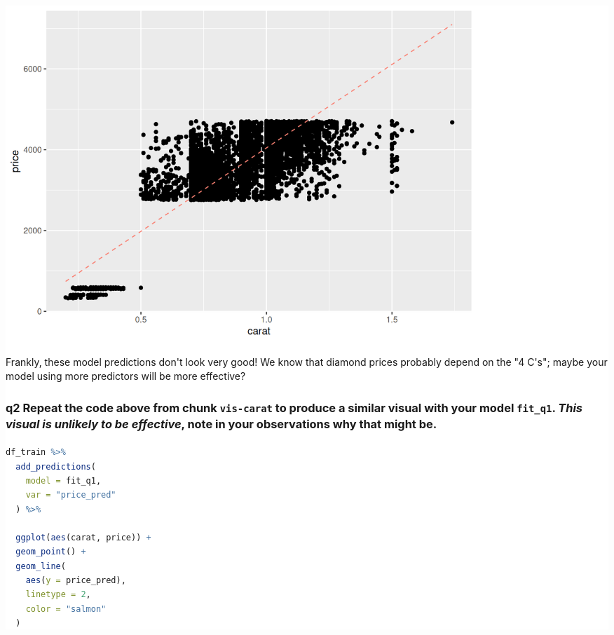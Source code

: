 <img src="d47-e-model01-intro-solution_files/figure-html/vis-carat-1.png" width="672" />

Frankly, these model predictions don't look very good! We know that diamond prices probably depend on the "4 C's"; maybe your model using more predictors will be more effective?

### __q2__ Repeat the code above from chunk `vis-carat` to produce a similar visual with your model `fit_q1`. *This visual is unlikely to be effective*, note in your observations why that might be.


``` r
df_train %>%
  add_predictions(
    model = fit_q1,
    var = "price_pred"
  ) %>%

  ggplot(aes(carat, price)) +
  geom_point() +
  geom_line(
    aes(y = price_pred),
    linetype = 2,
    color = "salmon"
  )
```
